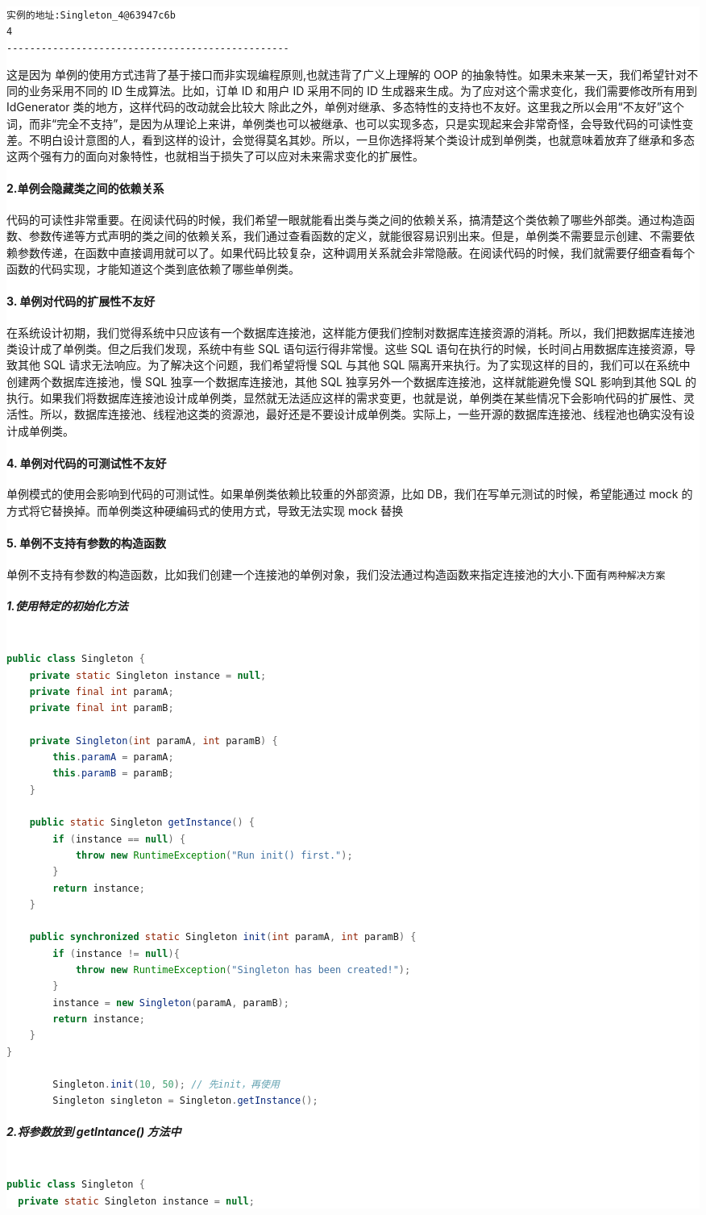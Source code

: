```xml
实例的地址:Singleton_4@63947c6b
4
-------------------------------------------------
```
这是因为 单例的使用方式违背了基于接口而非实现编程原则,也就违背了广义上理解的 OOP 的抽象特性。如果未来某一天，我们希望针对不同的业务采用不同的 ID 生成算法。比如，订单 ID 和用户 ID 采用不同的 ID 生成器来生成。为了应对这个需求变化，我们需要修改所有用到 IdGenerator 类的地方，这样代码的改动就会比较大
除此之外，单例对继承、多态特性的支持也不友好。这里我之所以会用“不友好”这个词，而非“完全不支持”，是因为从理论上来讲，单例类也可以被继承、也可以实现多态，只是实现起来会非常奇怪，会导致代码的可读性变差。不明白设计意图的人，看到这样的设计，会觉得莫名其妙。所以，一旦你选择将某个类设计成到单例类，也就意味着放弃了继承和多态这两个强有力的面向对象特性，也就相当于损失了可以应对未来需求变化的扩展性。

#### 2.单例会隐藏类之间的依赖关系
代码的可读性非常重要。在阅读代码的时候，我们希望一眼就能看出类与类之间的依赖关系，搞清楚这个类依赖了哪些外部类。通过构造函数、参数传递等方式声明的类之间的依赖关系，我们通过查看函数的定义，就能很容易识别出来。但是，单例类不需要显示创建、不需要依赖参数传递，在函数中直接调用就可以了。如果代码比较复杂，这种调用关系就会非常隐蔽。在阅读代码的时候，我们就需要仔细查看每个函数的代码实现，才能知道这个类到底依赖了哪些单例类。

#### 3. 单例对代码的扩展性不友好
在系统设计初期，我们觉得系统中只应该有一个数据库连接池，这样能方便我们控制对数据库连接资源的消耗。所以，我们把数据库连接池类设计成了单例类。但之后我们发现，系统中有些 SQL 语句运行得非常慢。这些 SQL 语句在执行的时候，长时间占用数据库连接资源，导致其他 SQL 请求无法响应。为了解决这个问题，我们希望将慢 SQL 与其他 SQL 隔离开来执行。为了实现这样的目的，我们可以在系统中创建两个数据库连接池，慢 SQL 独享一个数据库连接池，其他 SQL 独享另外一个数据库连接池，这样就能避免慢 SQL 影响到其他 SQL 的执行。如果我们将数据库连接池设计成单例类，显然就无法适应这样的需求变更，也就是说，单例类在某些情况下会影响代码的扩展性、灵活性。所以，数据库连接池、线程池这类的资源池，最好还是不要设计成单例类。实际上，一些开源的数据库连接池、线程池也确实没有设计成单例类。

#### 4. 单例对代码的可测试性不友好
单例模式的使用会影响到代码的可测试性。如果单例类依赖比较重的外部资源，比如 DB，我们在写单元测试的时候，希望能通过 mock 的方式将它替换掉。而单例类这种硬编码式的使用方式，导致无法实现 mock 替换

#### 5. 单例不支持有参数的构造函数
单例不支持有参数的构造函数，比如我们创建一个连接池的单例对象，我们没法通过构造函数来指定连接池的大小.下面有`两种解决方案`
##### 1.使用特定的初始化方法
```java

public class Singleton {
    private static Singleton instance = null;
    private final int paramA;
    private final int paramB;

    private Singleton(int paramA, int paramB) {
        this.paramA = paramA;
        this.paramB = paramB;
    }

    public static Singleton getInstance() {
        if (instance == null) {
            throw new RuntimeException("Run init() first.");
        }
        return instance;
    }

    public synchronized static Singleton init(int paramA, int paramB) {
        if (instance != null){
            throw new RuntimeException("Singleton has been created!");
        }
        instance = new Singleton(paramA, paramB);
        return instance;
    }
}

        Singleton.init(10, 50); // 先init，再使用
        Singleton singleton = Singleton.getInstance();
```
##### 2.将参数放到 getIntance() 方法中
```java

public class Singleton {
  private static Singleton instance = null;
```